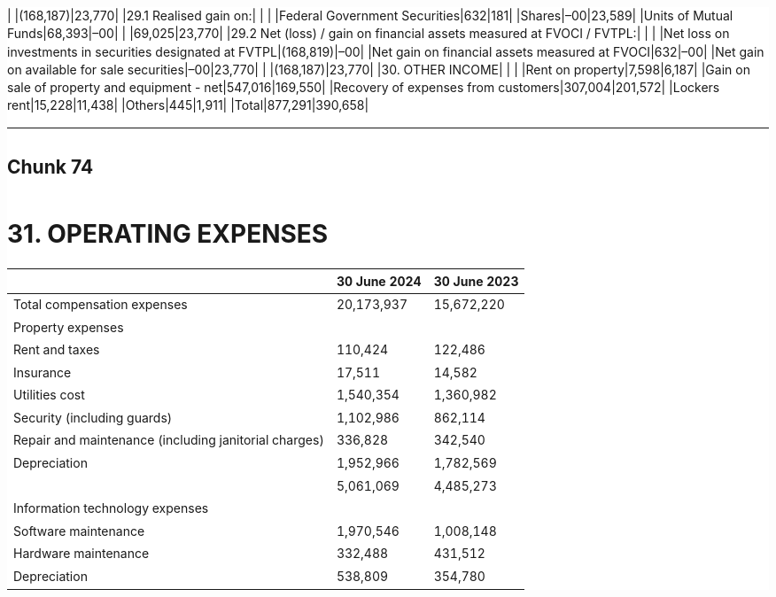 | |(168,187)|23,770|
|29.1 Realised gain on:| | |
|Federal Government Securities|632|181|
|Shares|–00|23,589|
|Units of Mutual Funds|68,393|–00|
| |69,025|23,770|
|29.2 Net (loss) / gain on financial assets measured at FVOCI / FVTPL:| | |
|Net loss on investments in securities designated at FVTPL|(168,819)|–00|
|Net gain on financial assets measured at FVOCI|632|–00|
|Net gain on available for sale securities|–00|23,770|
| |(168,187)|23,770|
|30. OTHER INCOME| | |
|Rent on property|7,598|6,187|
|Gain on sale of property and equipment - net|547,016|169,550|
|Recovery of expenses from customers|307,004|201,572|
|Lockers rent|15,228|11,438|
|Others|445|1,911|
|Total|877,291|390,658|

---

## Chunk 74

# 31. OPERATING EXPENSES

| |30 June 2024|30 June 2023|
|---|---|---|
|Total compensation expenses|20,173,937|15,672,220|
|Property expenses| | |
|Rent and taxes|110,424|122,486|
|Insurance|17,511|14,582|
|Utilities cost|1,540,354|1,360,982|
|Security (including guards)|1,102,986|862,114|
|Repair and maintenance (including janitorial charges)|336,828|342,540|
|Depreciation|1,952,966|1,782,569|
| |5,061,069|4,485,273|
|Information technology expenses| | |
|Software maintenance|1,970,546|1,008,148|
|Hardware maintenance|332,488|431,512|
|Depreciation|538,809|354,780|